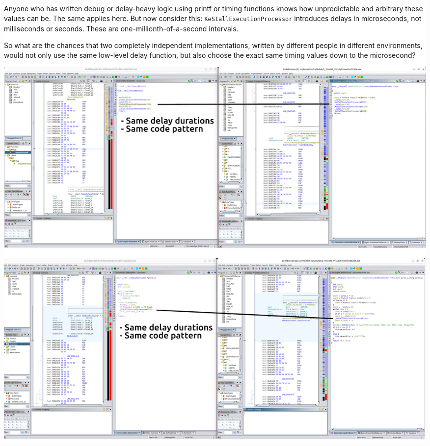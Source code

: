 Anyone who has written debug or delay-heavy logic using printf or timing functions knows how unpredictable and arbitrary
these values can be. The same applies here. But now consider this: ``KeStallExecutionProcessor`` introduces delays in
microseconds, not milliseconds or seconds. These are one-millionth-of-a-second intervals.

So what are the chances that two completely independent implementations, written by different people in different
environments, would not only use the same low-level delay function, but also choose the exact same timing values down to
the microsecond?

![Code](/assets/img/blog/xbox-scene-theft/hdd-unlock/code_0.jpg)

![Code](/assets/img/blog/xbox-scene-theft/hdd-unlock/code_1.jpg)
